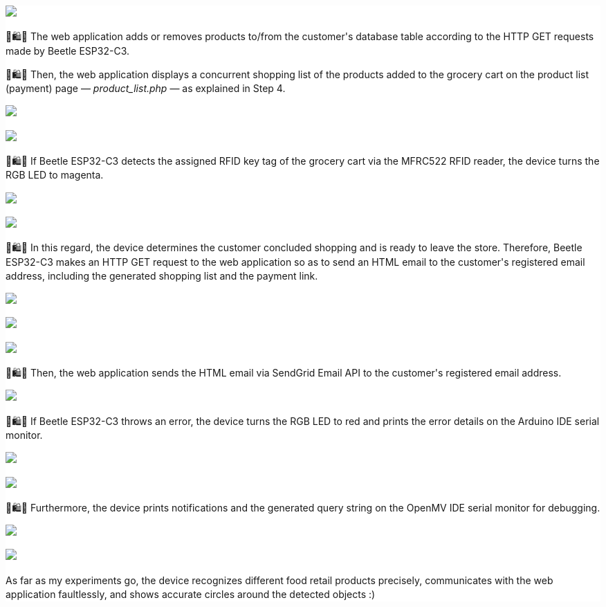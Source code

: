 ![](../.gitbook/assets/smart-grocery-cart-with-computer-vision/run\_model\_17.jpg)

🛒🛍️📲 The web application adds or removes products to/from the customer's database table according to the HTTP GET requests made by Beetle ESP32-C3.

🛒🛍️📲 Then, the web application displays a concurrent shopping list of the products added to the grocery cart on the product list (payment) page — _product\_list.php_ — as explained in Step 4.

![](../.gitbook/assets/smart-grocery-cart-with-computer-vision/database\_working.png)

![](../.gitbook/assets/smart-grocery-cart-with-computer-vision/web\_app\_working.png)

🛒🛍️📲 If Beetle ESP32-C3 detects the assigned RFID key tag of the grocery cart via the MFRC522 RFID reader, the device turns the RGB LED to magenta.

![](../.gitbook/assets/smart-grocery-cart-with-computer-vision/run\_model\_18.jpg)

![](../.gitbook/assets/smart-grocery-cart-with-computer-vision/run\_model\_19.jpg)

🛒🛍️📲 In this regard, the device determines the customer concluded shopping and is ready to leave the store. Therefore, Beetle ESP32-C3 makes an HTTP GET request to the web application so as to send an HTML email to the customer's registered email address, including the generated shopping list and the payment link.

![](../.gitbook/assets/smart-grocery-cart-with-computer-vision/run\_model\_20.jpg)

![](../.gitbook/assets/smart-grocery-cart-with-computer-vision/run\_model\_21.jpg)

![](../.gitbook/assets/smart-grocery-cart-with-computer-vision/serial\_web\_4.png)

🛒🛍️📲 Then, the web application sends the HTML email via SendGrid Email API to the customer's registered email address.

![](../.gitbook/assets/smart-grocery-cart-with-computer-vision/email\_working.png)

🛒🛍️📲 If Beetle ESP32-C3 throws an error, the device turns the RGB LED to red and prints the error details on the Arduino IDE serial monitor.

![](../.gitbook/assets/smart-grocery-cart-with-computer-vision/run\_model\_err.jpg)

![](../.gitbook/assets/smart-grocery-cart-with-computer-vision/serial\_web\_err.png)

🛒🛍️📲 Furthermore, the device prints notifications and the generated query string on the OpenMV IDE serial monitor for debugging.

![](../.gitbook/assets/smart-grocery-cart-with-computer-vision/serial\_run\_1.png)

![](../.gitbook/assets/smart-grocery-cart-with-computer-vision/serial\_run\_2.png)

As far as my experiments go, the device recognizes different food retail products precisely, communicates with the web application faultlessly, and shows accurate circles around the detected objects :)

